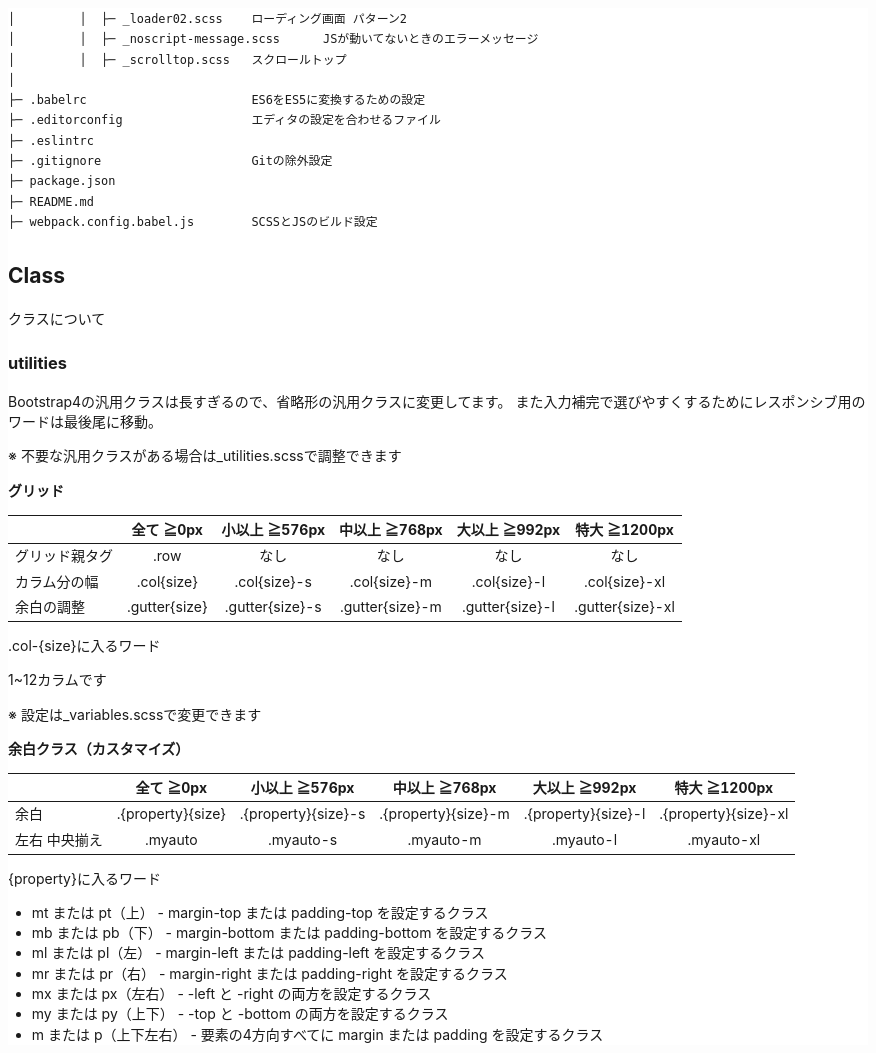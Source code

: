 ```
│         │  ├─ _loader02.scss    ローディング画面 パターン2
│         │  ├─ _noscript-message.scss      JSが動いてないときのエラーメッセージ
│         │  ├─ _scrolltop.scss   スクロールトップ
│
├─ .babelrc                       ES6をES5に変換するための設定
├─ .editorconfig                  エディタの設定を合わせるファイル
├─ .eslintrc
├─ .gitignore                     Gitの除外設定
├─ package.json
├─ README.md
├─ webpack.config.babel.js        SCSSとJSのビルド設定
```



## Class
クラスについて
### utilities
Bootstrap4の汎用クラスは長すぎるので、省略形の汎用クラスに変更してます。
また入力補完で選びやすくするためにレスポンシブ用のワードは最後尾に移動。

※ 不要な汎用クラスがある場合は_utilities.scssで調整できます



**グリッド**

| |全て ≧0px|小以上 ≧576px|中以上 ≧768px|大以上 ≧992px|特大 ≧1200px|
|:--|:--:|:--:|:--:|:--:|:--:|
|グリッド親タグ|.row|なし|なし|なし|なし|
|カラム分の幅|.col{size}|.col{size}-s|.col{size}-m|.col{size}-l|.col{size}-xl|
|余白の調整|.gutter{size}|.gutter{size}-s|.gutter{size}-m|.gutter{size}-l|.gutter{size}-xl|

.col-{size}に入るワード

1~12カラムです

※ 設定は_variables.scssで変更できます



**余白クラス（カスタマイズ）**

| |全て ≧0px|小以上 ≧576px|中以上 ≧768px|大以上 ≧992px|特大 ≧1200px|
|:--|:--:|:--:|:--:|:--:|:--:|
|余白|.{property}{size}|.{property}{size}-s|.{property}{size}-m|.{property}{size}-l|.{property}{size}-xl|
|左右 中央揃え|.myauto|.myauto-s|.myauto-m|.myauto-l|.myauto-xl|

{property}に入るワード

- mt または pt（上） - margin-top または padding-top を設定するクラス
- mb または pb（下） - margin-bottom または padding-bottom を設定するクラス
- ml または pl（左） - margin-left または padding-left を設定するクラス
- mr または pr（右） - margin-right または padding-right を設定するクラス
- mx または px（左右）   - -left と -right の両方を設定するクラス
- my または py（上下）   - -top と -bottom の両方を設定するクラス
- m または p（上下左右）  - 要素の4方向すべてに margin または padding を設定するクラス
